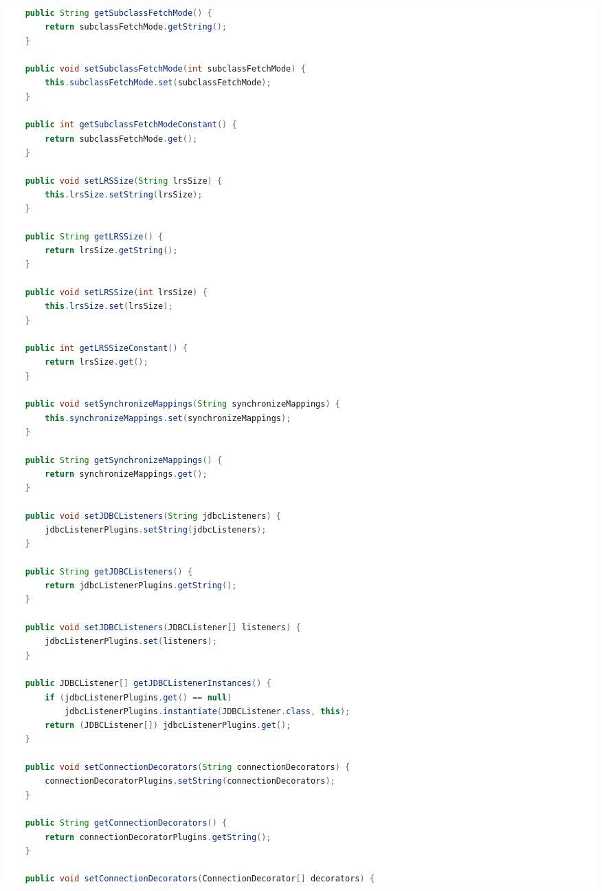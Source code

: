 ```java
    public String getSubclassFetchMode() {
        return subclassFetchMode.getString();
    }

    public void setSubclassFetchMode(int subclassFetchMode) {
        this.subclassFetchMode.set(subclassFetchMode);
    }

    public int getSubclassFetchModeConstant() {
        return subclassFetchMode.get();
    }

    public void setLRSSize(String lrsSize) {
        this.lrsSize.setString(lrsSize);
    }

    public String getLRSSize() {
        return lrsSize.getString();
    }

    public void setLRSSize(int lrsSize) {
        this.lrsSize.set(lrsSize);
    }

    public int getLRSSizeConstant() {
        return lrsSize.get();
    }

    public void setSynchronizeMappings(String synchronizeMappings) {
        this.synchronizeMappings.set(synchronizeMappings);
    }

    public String getSynchronizeMappings() {
        return synchronizeMappings.get();
    }

    public void setJDBCListeners(String jdbcListeners) {
        jdbcListenerPlugins.setString(jdbcListeners);
    }

    public String getJDBCListeners() {
        return jdbcListenerPlugins.getString();
    }

    public void setJDBCListeners(JDBCListener[] listeners) {
        jdbcListenerPlugins.set(listeners);
    }

    public JDBCListener[] getJDBCListenerInstances() {
        if (jdbcListenerPlugins.get() == null)
            jdbcListenerPlugins.instantiate(JDBCListener.class, this);
        return (JDBCListener[]) jdbcListenerPlugins.get();
    }

    public void setConnectionDecorators(String connectionDecorators) {
        connectionDecoratorPlugins.setString(connectionDecorators);
    }

    public String getConnectionDecorators() {
        return connectionDecoratorPlugins.getString();
    }

    public void setConnectionDecorators(ConnectionDecorator[] decorators) {
```